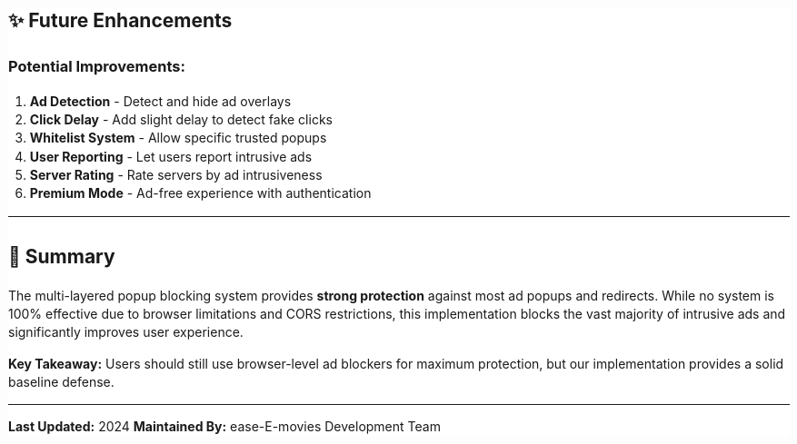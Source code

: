 
## ✨ Future Enhancements

### **Potential Improvements:**
1. **Ad Detection** - Detect and hide ad overlays
2. **Click Delay** - Add slight delay to detect fake clicks
3. **Whitelist System** - Allow specific trusted popups
4. **User Reporting** - Let users report intrusive ads
5. **Server Rating** - Rate servers by ad intrusiveness
6. **Premium Mode** - Ad-free experience with authentication

---

## 🎉 Summary

The multi-layered popup blocking system provides **strong protection** against most ad popups and redirects. While no system is 100% effective due to browser limitations and CORS restrictions, this implementation blocks the vast majority of intrusive ads and significantly improves user experience.

**Key Takeaway:** Users should still use browser-level ad blockers for maximum protection, but our implementation provides a solid baseline defense.

---

**Last Updated:** 2024
**Maintained By:** ease-E-movies Development Team